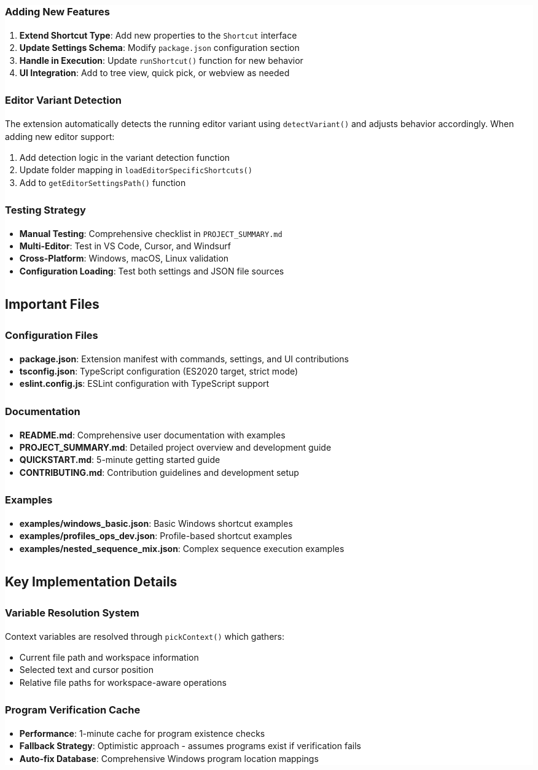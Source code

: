 ### Adding New Features
1. **Extend Shortcut Type**: Add new properties to the `Shortcut` interface
2. **Update Settings Schema**: Modify `package.json` configuration section
3. **Handle in Execution**: Update `runShortcut()` function for new behavior
4. **UI Integration**: Add to tree view, quick pick, or webview as needed

### Editor Variant Detection
The extension automatically detects the running editor variant using `detectVariant()` and adjusts behavior accordingly. When adding new editor support:
1. Add detection logic in the variant detection function
2. Update folder mapping in `loadEditorSpecificShortcuts()`
3. Add to `getEditorSettingsPath()` function

### Testing Strategy
- **Manual Testing**: Comprehensive checklist in `PROJECT_SUMMARY.md`
- **Multi-Editor**: Test in VS Code, Cursor, and Windsurf
- **Cross-Platform**: Windows, macOS, Linux validation
- **Configuration Loading**: Test both settings and JSON file sources

## Important Files

### Configuration Files
- **package.json**: Extension manifest with commands, settings, and UI contributions
- **tsconfig.json**: TypeScript configuration (ES2020 target, strict mode)
- **eslint.config.js**: ESLint configuration with TypeScript support

### Documentation
- **README.md**: Comprehensive user documentation with examples
- **PROJECT_SUMMARY.md**: Detailed project overview and development guide
- **QUICKSTART.md**: 5-minute getting started guide
- **CONTRIBUTING.md**: Contribution guidelines and development setup

### Examples
- **examples/windows_basic.json**: Basic Windows shortcut examples
- **examples/profiles_ops_dev.json**: Profile-based shortcut examples
- **examples/nested_sequence_mix.json**: Complex sequence execution examples

## Key Implementation Details

### Variable Resolution System
Context variables are resolved through `pickContext()` which gathers:
- Current file path and workspace information
- Selected text and cursor position
- Relative file paths for workspace-aware operations

### Program Verification Cache
- **Performance**: 1-minute cache for program existence checks
- **Fallback Strategy**: Optimistic approach - assumes programs exist if verification fails
- **Auto-fix Database**: Comprehensive Windows program location mappings
